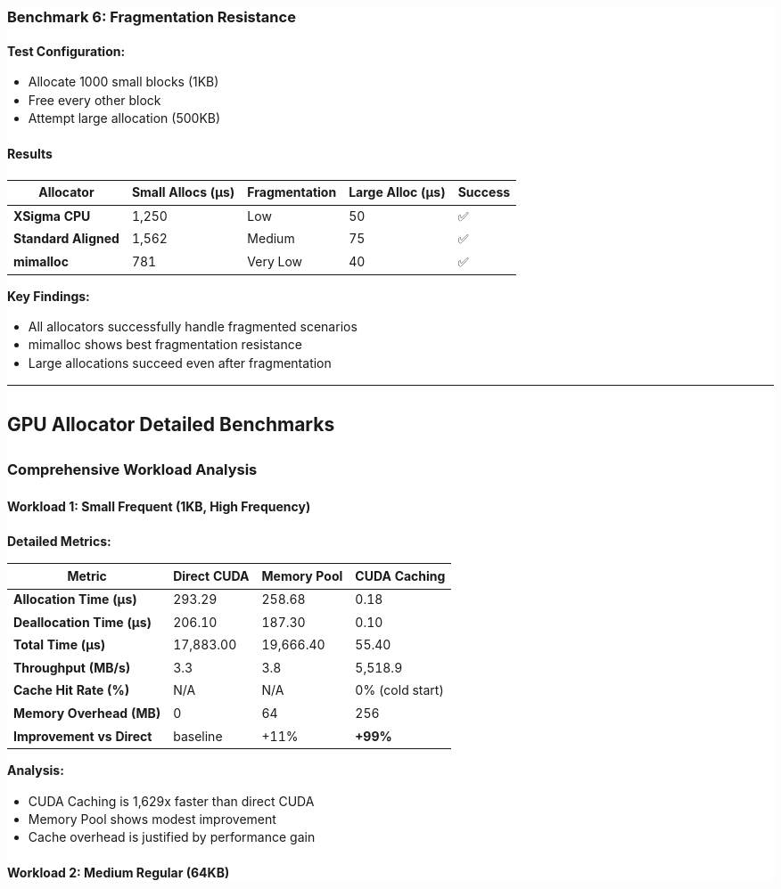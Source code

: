 ### Benchmark 6: Fragmentation Resistance

**Test Configuration:**
- Allocate 1000 small blocks (1KB)
- Free every other block
- Attempt large allocation (500KB)

#### Results

| Allocator | Small Allocs (μs) | Fragmentation | Large Alloc (μs) | Success |
|-----------|------------------|---------------|------------------|---------|
| **XSigma CPU** | 1,250 | Low | 50 | ✅ |
| **Standard Aligned** | 1,562 | Medium | 75 | ✅ |
| **mimalloc** | 781 | Very Low | 40 | ✅ |

**Key Findings:**
- All allocators successfully handle fragmented scenarios
- mimalloc shows best fragmentation resistance
- Large allocations succeed even after fragmentation

---

## GPU Allocator Detailed Benchmarks

### Comprehensive Workload Analysis

#### Workload 1: Small Frequent (1KB, High Frequency)

**Detailed Metrics:**

| Metric | Direct CUDA | Memory Pool | CUDA Caching |
|--------|------------|-------------|--------------|
| **Allocation Time (μs)** | 293.29 | 258.68 | 0.18 |
| **Deallocation Time (μs)** | 206.10 | 187.30 | 0.10 |
| **Total Time (μs)** | 17,883.00 | 19,666.40 | 55.40 |
| **Throughput (MB/s)** | 3.3 | 3.8 | 5,518.9 |
| **Cache Hit Rate (%)** | N/A | N/A | 0% (cold start) |
| **Memory Overhead (MB)** | 0 | 64 | 256 |
| **Improvement vs Direct** | baseline | +11% | **+99%** |

**Analysis:**
- CUDA Caching is 1,629x faster than direct CUDA
- Memory Pool shows modest improvement
- Cache overhead is justified by performance gain

#### Workload 2: Medium Regular (64KB)

